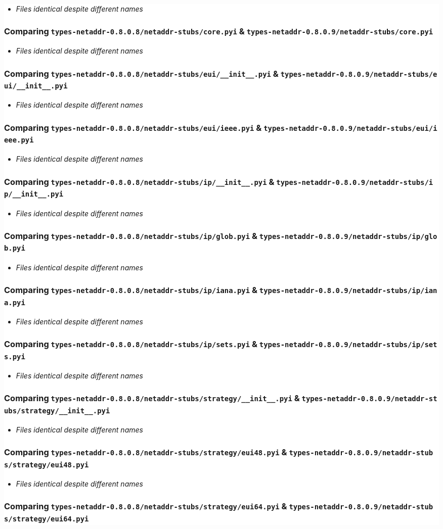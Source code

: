  * *Files identical despite different names*

### Comparing `types-netaddr-0.8.0.8/netaddr-stubs/core.pyi` & `types-netaddr-0.8.0.9/netaddr-stubs/core.pyi`

 * *Files identical despite different names*

### Comparing `types-netaddr-0.8.0.8/netaddr-stubs/eui/__init__.pyi` & `types-netaddr-0.8.0.9/netaddr-stubs/eui/__init__.pyi`

 * *Files identical despite different names*

### Comparing `types-netaddr-0.8.0.8/netaddr-stubs/eui/ieee.pyi` & `types-netaddr-0.8.0.9/netaddr-stubs/eui/ieee.pyi`

 * *Files identical despite different names*

### Comparing `types-netaddr-0.8.0.8/netaddr-stubs/ip/__init__.pyi` & `types-netaddr-0.8.0.9/netaddr-stubs/ip/__init__.pyi`

 * *Files identical despite different names*

### Comparing `types-netaddr-0.8.0.8/netaddr-stubs/ip/glob.pyi` & `types-netaddr-0.8.0.9/netaddr-stubs/ip/glob.pyi`

 * *Files identical despite different names*

### Comparing `types-netaddr-0.8.0.8/netaddr-stubs/ip/iana.pyi` & `types-netaddr-0.8.0.9/netaddr-stubs/ip/iana.pyi`

 * *Files identical despite different names*

### Comparing `types-netaddr-0.8.0.8/netaddr-stubs/ip/sets.pyi` & `types-netaddr-0.8.0.9/netaddr-stubs/ip/sets.pyi`

 * *Files identical despite different names*

### Comparing `types-netaddr-0.8.0.8/netaddr-stubs/strategy/__init__.pyi` & `types-netaddr-0.8.0.9/netaddr-stubs/strategy/__init__.pyi`

 * *Files identical despite different names*

### Comparing `types-netaddr-0.8.0.8/netaddr-stubs/strategy/eui48.pyi` & `types-netaddr-0.8.0.9/netaddr-stubs/strategy/eui48.pyi`

 * *Files identical despite different names*

### Comparing `types-netaddr-0.8.0.8/netaddr-stubs/strategy/eui64.pyi` & `types-netaddr-0.8.0.9/netaddr-stubs/strategy/eui64.pyi`

